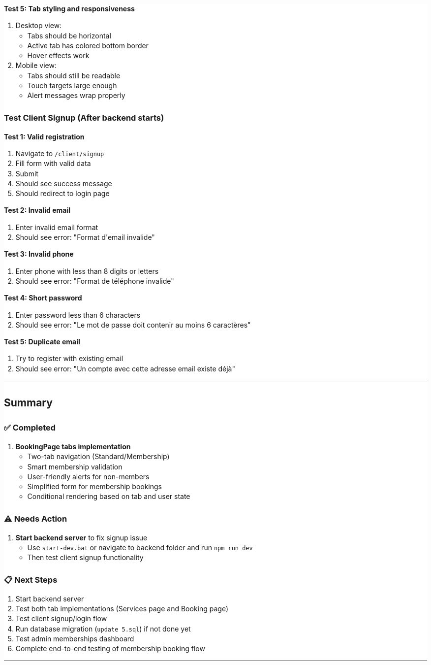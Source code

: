 **Test 5: Tab styling and responsiveness**
1. Desktop view:
   - Tabs should be horizontal
   - Active tab has colored bottom border
   - Hover effects work
2. Mobile view:
   - Tabs should still be readable
   - Touch targets large enough
   - Alert messages wrap properly

### Test Client Signup (After backend starts)

**Test 1: Valid registration**
1. Navigate to `/client/signup`
2. Fill form with valid data
3. Submit
4. Should see success message
5. Should redirect to login page

**Test 2: Invalid email**
1. Enter invalid email format
2. Should see error: "Format d'email invalide"

**Test 3: Invalid phone**
1. Enter phone with less than 8 digits or letters
2. Should see error: "Format de téléphone invalide"

**Test 4: Short password**
1. Enter password less than 6 characters
2. Should see error: "Le mot de passe doit contenir au moins 6 caractères"

**Test 5: Duplicate email**
1. Try to register with existing email
2. Should see error: "Un compte avec cette adresse email existe déjà"

---

## Summary

### ✅ Completed
1. **BookingPage tabs implementation**
   - Two-tab navigation (Standard/Membership)
   - Smart membership validation
   - User-friendly alerts for non-members
   - Simplified form for membership bookings
   - Conditional rendering based on tab and user state

### ⚠️ Needs Action
1. **Start backend server** to fix signup issue
   - Use `start-dev.bat` or navigate to backend folder and run `npm run dev`
   - Then test client signup functionality

### 📋 Next Steps
1. Start backend server
2. Test both tab implementations (Services page and Booking page)
3. Test client signup/login flow
4. Run database migration (`update 5.sql`) if not done yet
5. Test admin memberships dashboard
6. Complete end-to-end testing of membership booking flow

---